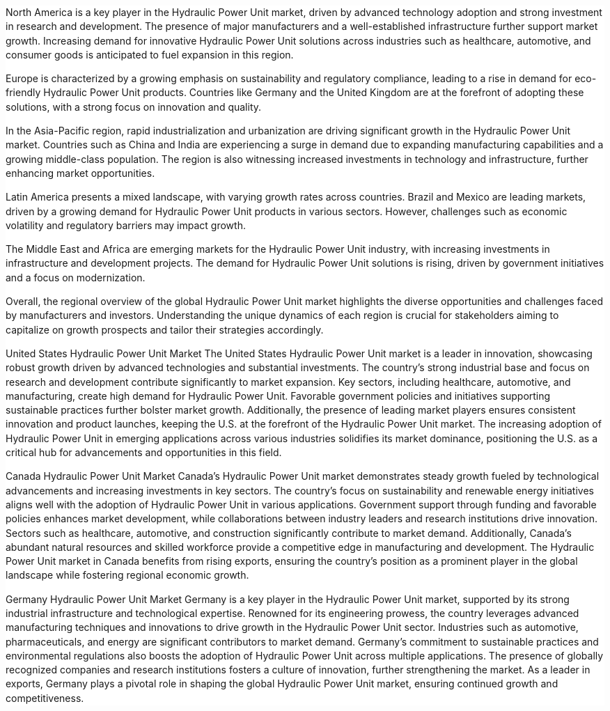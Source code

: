 North America is a key player in the Hydraulic Power Unit market, driven by advanced technology adoption and strong investment in research and development. The presence of major manufacturers and a well-established infrastructure further support market growth. Increasing demand for innovative Hydraulic Power Unit solutions across industries such as healthcare, automotive, and consumer goods is anticipated to fuel expansion in this region.

Europe is characterized by a growing emphasis on sustainability and regulatory compliance, leading to a rise in demand for eco-friendly Hydraulic Power Unit products. Countries like Germany and the United Kingdom are at the forefront of adopting these solutions, with a strong focus on innovation and quality.

In the Asia-Pacific region, rapid industrialization and urbanization are driving significant growth in the Hydraulic Power Unit market. Countries such as China and India are experiencing a surge in demand due to expanding manufacturing capabilities and a growing middle-class population. The region is also witnessing increased investments in technology and infrastructure, further enhancing market opportunities.

Latin America presents a mixed landscape, with varying growth rates across countries. Brazil and Mexico are leading markets, driven by a growing demand for Hydraulic Power Unit products in various sectors. However, challenges such as economic volatility and regulatory barriers may impact growth.

The Middle East and Africa are emerging markets for the Hydraulic Power Unit industry, with increasing investments in infrastructure and development projects. The demand for Hydraulic Power Unit solutions is rising, driven by government initiatives and a focus on modernization.

Overall, the regional overview of the global Hydraulic Power Unit market highlights the diverse opportunities and challenges faced by manufacturers and investors. Understanding the unique dynamics of each region is crucial for stakeholders aiming to capitalize on growth prospects and tailor their strategies accordingly.

United States Hydraulic Power Unit Market
The United States Hydraulic Power Unit market is a leader in innovation, showcasing robust growth driven by advanced technologies and substantial investments. The country’s strong industrial base and focus on research and development contribute significantly to market expansion. Key sectors, including healthcare, automotive, and manufacturing, create high demand for Hydraulic Power Unit. Favorable government policies and initiatives supporting sustainable practices further bolster market growth. Additionally, the presence of leading market players ensures consistent innovation and product launches, keeping the U.S. at the forefront of the Hydraulic Power Unit market. The increasing adoption of Hydraulic Power Unit in emerging applications across various industries solidifies its market dominance, positioning the U.S. as a critical hub for advancements and opportunities in this field.

Canada Hydraulic Power Unit Market
Canada’s Hydraulic Power Unit market demonstrates steady growth fueled by technological advancements and increasing investments in key sectors. The country’s focus on sustainability and renewable energy initiatives aligns well with the adoption of Hydraulic Power Unit in various applications. Government support through funding and favorable policies enhances market development, while collaborations between industry leaders and research institutions drive innovation. Sectors such as healthcare, automotive, and construction significantly contribute to market demand. Additionally, Canada’s abundant natural resources and skilled workforce provide a competitive edge in manufacturing and development. The Hydraulic Power Unit market in Canada benefits from rising exports, ensuring the country’s position as a prominent player in the global landscape while fostering regional economic growth.

Germany Hydraulic Power Unit Market
Germany is a key player in the Hydraulic Power Unit market, supported by its strong industrial infrastructure and technological expertise. Renowned for its engineering prowess, the country leverages advanced manufacturing techniques and innovations to drive growth in the Hydraulic Power Unit sector. Industries such as automotive, pharmaceuticals, and energy are significant contributors to market demand. Germany’s commitment to sustainable practices and environmental regulations also boosts the adoption of Hydraulic Power Unit across multiple applications. The presence of globally recognized companies and research institutions fosters a culture of innovation, further strengthening the market. As a leader in exports, Germany plays a pivotal role in shaping the global Hydraulic Power Unit market, ensuring continued growth and competitiveness.
